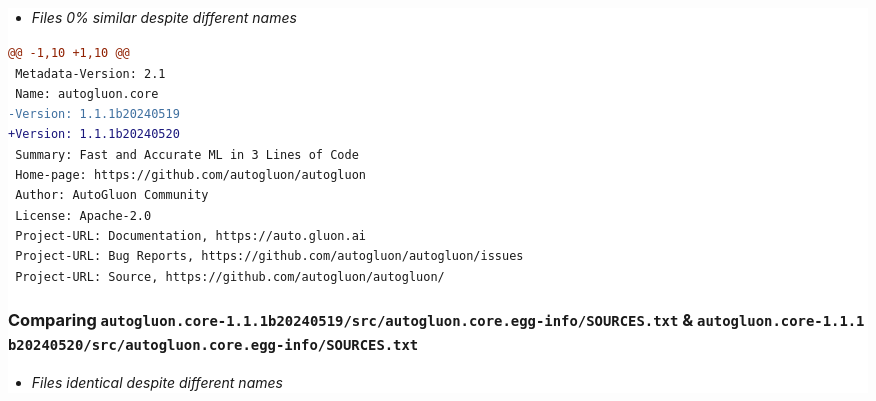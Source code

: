  * *Files 0% similar despite different names*

```diff
@@ -1,10 +1,10 @@
 Metadata-Version: 2.1
 Name: autogluon.core
-Version: 1.1.1b20240519
+Version: 1.1.1b20240520
 Summary: Fast and Accurate ML in 3 Lines of Code
 Home-page: https://github.com/autogluon/autogluon
 Author: AutoGluon Community
 License: Apache-2.0
 Project-URL: Documentation, https://auto.gluon.ai
 Project-URL: Bug Reports, https://github.com/autogluon/autogluon/issues
 Project-URL: Source, https://github.com/autogluon/autogluon/
```

### Comparing `autogluon.core-1.1.1b20240519/src/autogluon.core.egg-info/SOURCES.txt` & `autogluon.core-1.1.1b20240520/src/autogluon.core.egg-info/SOURCES.txt`

 * *Files identical despite different names*

